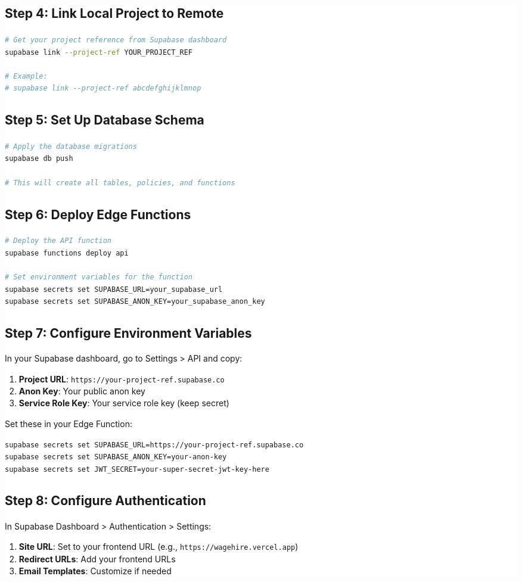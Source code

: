 ## Step 4: Link Local Project to Remote

```bash
# Get your project reference from Supabase dashboard
supabase link --project-ref YOUR_PROJECT_REF

# Example:
# supabase link --project-ref abcdefghijklmnop
```

## Step 5: Set Up Database Schema

```bash
# Apply the database migrations
supabase db push

# This will create all tables, policies, and functions
```

## Step 6: Deploy Edge Functions

```bash
# Deploy the API function
supabase functions deploy api

# Set environment variables for the function
supabase secrets set SUPABASE_URL=your_supabase_url
supabase secrets set SUPABASE_ANON_KEY=your_supabase_anon_key
```

## Step 7: Configure Environment Variables

In your Supabase dashboard, go to Settings > API and copy:

1. **Project URL**: `https://your-project-ref.supabase.co`
2. **Anon Key**: Your public anon key
3. **Service Role Key**: Your service role key (keep secret)

Set these in your Edge Function:

```bash
supabase secrets set SUPABASE_URL=https://your-project-ref.supabase.co
supabase secrets set SUPABASE_ANON_KEY=your-anon-key
supabase secrets set JWT_SECRET=your-super-secret-jwt-key-here
```

## Step 8: Configure Authentication

In Supabase Dashboard > Authentication > Settings:

1. **Site URL**: Set to your frontend URL (e.g., `https://wagehire.vercel.app`)
2. **Redirect URLs**: Add your frontend URLs
3. **Email Templates**: Customize if needed
